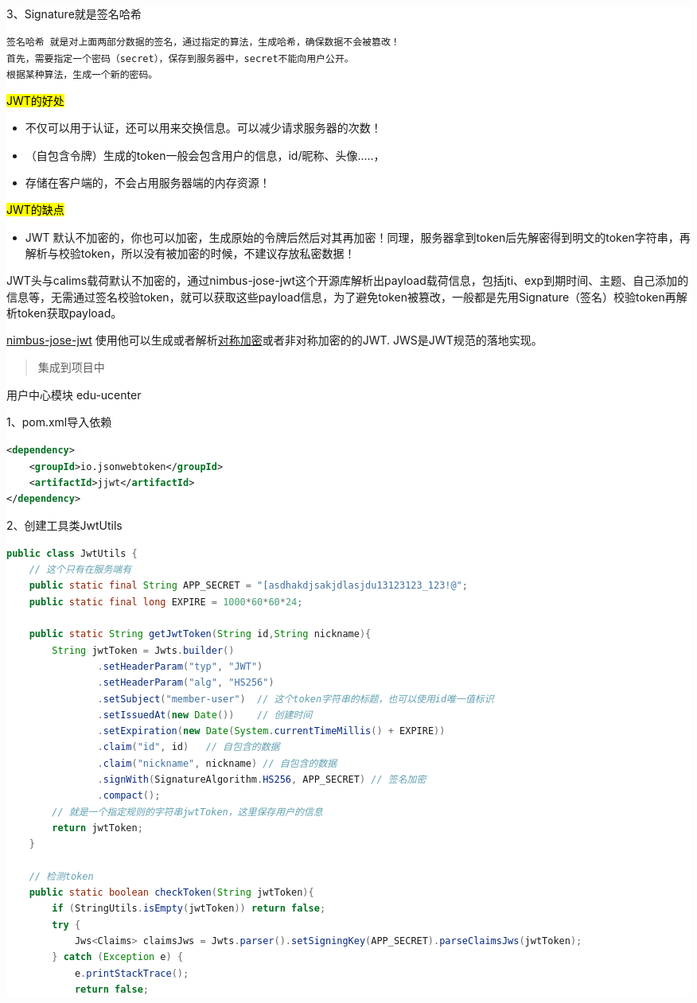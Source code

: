 3、Signature就是签名哈希

```shell
签名哈希 就是对上面两部分数据的签名，通过指定的算法，生成哈希，确保数据不会被篡改！
首先，需要指定一个密码（secret），保存到服务器中，secret不能向用户公开。
根据某种算法，生成一个新的密码。
```

<mark>JWT的好处</mark>

- 不仅可以用于认证，还可以用来交换信息。可以减少请求服务器的次数！

- （自包含令牌）生成的token一般会包含用户的信息，id/昵称、头像.....，
- 存储在客户端的，不会占用服务器端的内存资源！

<mark>JWT的缺点</mark>

- JWT 默认不加密的，你也可以加密，生成原始的令牌后然后对其再加密！同理，服务器拿到token后先解密得到明文的token字符串，再解析与校验token，所以没有被加密的时候，不建议存放私密数据！

JWT头与calims载荷默认不加密的，通过nimbus-jose-jwt这个开源库解析出payload载荷信息，包括jti、exp到期时间、主题、自己添加的信息等，无需通过签名校验token，就可以获取这些payload信息，为了避免token被篡改，一般都是先用Signature（签名）校验token再解析token获取payload。

[nimbus-jose-jwt](/springboot/2022/07/03/nimbus-jose-jwt.html) 使用他可以生成或者解析[对称加密](https://so.csdn.net/so/search?q=对称加密&spm=1001.2101.3001.7020)或者非对称加密的的JWT. JWS是JWT规范的落地实现。

> 集成到项目中

用户中心模块 edu-ucenter

1、pom.xml导入依赖

```xml
<dependency>
    <groupId>io.jsonwebtoken</groupId>
    <artifactId>jjwt</artifactId>
</dependency>
```

2、创建工具类JwtUtils

```java
public class JwtUtils {
	// 这个只有在服务端有
	public static final String APP_SECRET = "[asdhakdjsakjdlasjdu13123123_123!@";
	public static final long EXPIRE = 1000*60*60*24;

	public static String getJwtToken(String id,String nickname){
		String jwtToken = Jwts.builder()
				.setHeaderParam("typ", "JWT")
				.setHeaderParam("alg", "HS256")
				.setSubject("member-user")  // 这个token字符串的标题，也可以使用id唯一值标识
				.setIssuedAt(new Date())    // 创建时间
				.setExpiration(new Date(System.currentTimeMillis() + EXPIRE))
				.claim("id", id)   // 自包含的数据
				.claim("nickname", nickname) // 自包含的数据
				.signWith(SignatureAlgorithm.HS256, APP_SECRET) // 签名加密
				.compact();
		// 就是一个指定规则的字符串jwtToken，这里保存用户的信息
		return jwtToken;
	}

	// 检测token
	public static boolean checkToken(String jwtToken){
		if (StringUtils.isEmpty(jwtToken)) return false;
		try {
			Jws<Claims> claimsJws = Jwts.parser().setSigningKey(APP_SECRET).parseClaimsJws(jwtToken);
		} catch (Exception e) {
			e.printStackTrace();
			return false;
```